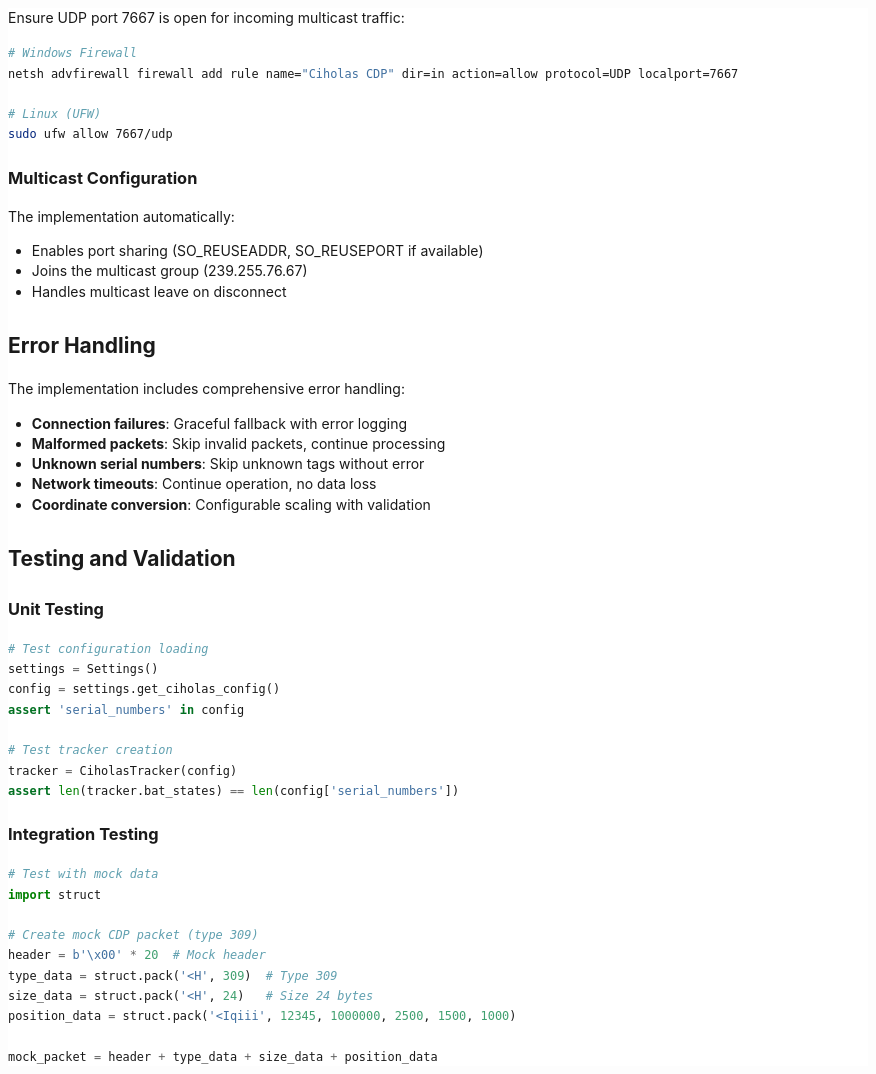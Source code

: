 Ensure UDP port 7667 is open for incoming multicast traffic:

```bash
# Windows Firewall
netsh advfirewall firewall add rule name="Ciholas CDP" dir=in action=allow protocol=UDP localport=7667

# Linux (UFW)
sudo ufw allow 7667/udp
```

### Multicast Configuration

The implementation automatically:
- Enables port sharing (SO_REUSEADDR, SO_REUSEPORT if available)
- Joins the multicast group (239.255.76.67)
- Handles multicast leave on disconnect

## Error Handling

The implementation includes comprehensive error handling:

- **Connection failures**: Graceful fallback with error logging
- **Malformed packets**: Skip invalid packets, continue processing
- **Unknown serial numbers**: Skip unknown tags without error
- **Network timeouts**: Continue operation, no data loss
- **Coordinate conversion**: Configurable scaling with validation

## Testing and Validation

### Unit Testing

```python
# Test configuration loading
settings = Settings()
config = settings.get_ciholas_config()
assert 'serial_numbers' in config

# Test tracker creation
tracker = CiholasTracker(config)
assert len(tracker.bat_states) == len(config['serial_numbers'])
```

### Integration Testing

```python
# Test with mock data
import struct

# Create mock CDP packet (type 309)
header = b'\x00' * 20  # Mock header
type_data = struct.pack('<H', 309)  # Type 309
size_data = struct.pack('<H', 24)   # Size 24 bytes
position_data = struct.pack('<Iqiii', 12345, 1000000, 2500, 1500, 1000)

mock_packet = header + type_data + size_data + position_data
```
